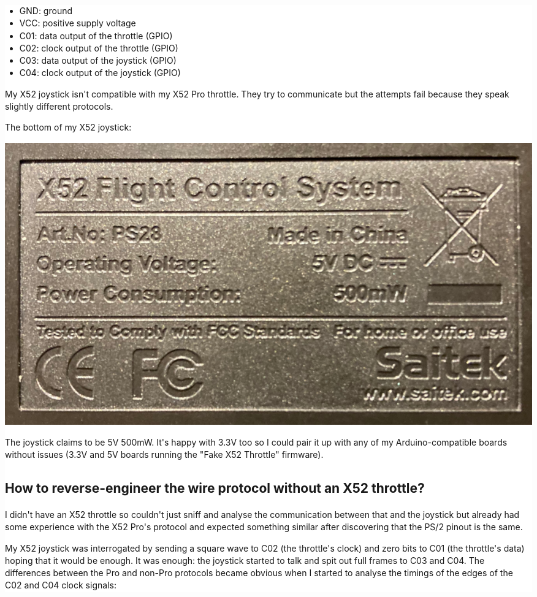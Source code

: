 - GND: ground
- VCC: positive supply voltage
- C01: data output of the throttle (GPIO)
- C02: clock output of the throttle (GPIO)
- C03: data output of the joystick (GPIO)
- C04: clock output of the joystick (GPIO)

My X52 joystick isn't compatible with my X52 Pro throttle. They try to communicate but the attempts fail because they speak slightly different protocols.

The bottom of my X52 joystick:

[![The bottom of the X52 joystick](./img/X52/x52_joystick_bottom.png)](./img/X52/x52_joystick_bottom.png)

The joystick claims to be 5V 500mW. It's happy with 3.3V too so I could pair it up with any of my Arduino-compatible boards without issues (3.3V and 5V boards running the "Fake X52 Throttle" firmware).


## How to reverse-engineer the wire protocol without an X52 throttle?

I didn't have an X52 throttle so couldn't just sniff and analyse the communication between that and the joystick but already had some experience with the X52 Pro's protocol and expected something similar after discovering that the PS/2 pinout is the same.

My X52 joystick was interrogated by sending a square wave to C02 (the throttle's clock) and zero bits to C01 (the throttle's data) hoping that it would be enough. It was enough: the joystick started to talk and spit out full frames to C03 and C04. The differences between the Pro and non-Pro protocols became obvious when I started to analyse the timings of the edges of the C02 and C04 clock signals:
